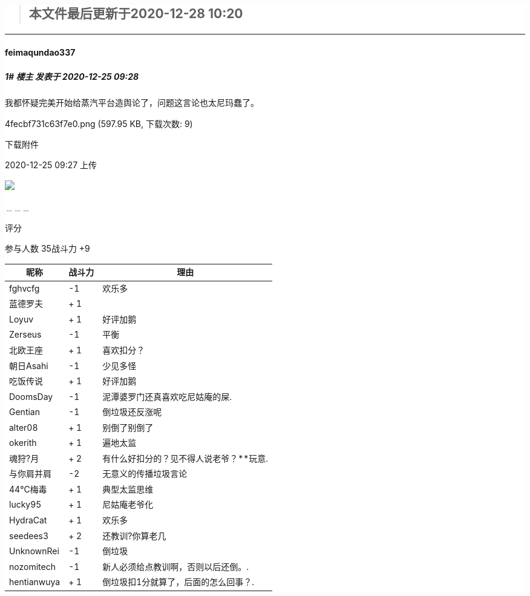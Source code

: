 > ## **本文件最后更新于2020-12-28 10:20** 


-----

####  feimaqundao337  
##### 1#       楼主       发表于 2020-12-25 09:28


我都怀疑完美开始给蒸汽平台造舆论了，问题这言论也太尼玛蠢了。


4fecbf731c63f7e0.png
(597.95 KB, 下载次数: 9)


下载附件


2020-12-25 09:27 上传


<img src="https://img.saraba1st.com/forum/202012/25/092759yxcge6xhgw90wzcg.png" referrerpolicy="no-referrer">


﹍﹍﹍

评分


 参与人数 35战斗力 +9

|昵称|战斗力|理由|
|----|---|---|
| fghvcfg|-1|欢乐多|
| 蓝德罗夫| + 1||
| Loyuv| + 1|好评加鹅|
| Zerseus|-1|平衡|
| 北欧王座| + 1|喜欢扣分？|
| 朝日Asahi|-1|少见多怪|
| 吃饭传说| + 1|好评加鹅|
| DoomsDay|-1|泥潭婆罗门还真喜欢吃尼姑庵的屎.|
| Gentian|-1|倒垃圾还反涨呢|
| alter08| + 1|别倒了别倒了|
| okerith| + 1|遍地太监|
| 魂狩?月| + 2|有什么好扣分的？见不得人说老爷？**玩意.|
| 与你肩并肩|-2|无意义的传播垃圾言论|
| 44℃梅毒| + 1|典型太监思维|
| lucky95| + 1|尼姑庵老爷化|
| HydraCat| + 1|欢乐多|
| seedees3| + 2|还教训?你算老几|
| UnknownRei|-1|倒垃圾|
| nozomitech|-1|新人必须给点教训啊，否则以后还倒。.|
| hentianwuya| + 1|倒垃圾扣1分就算了，后面的怎么回事？.|
